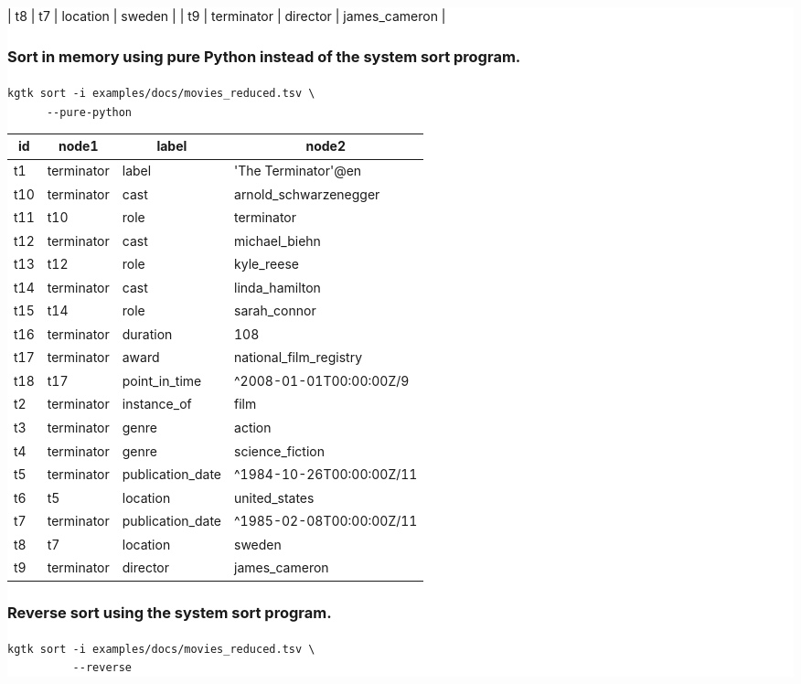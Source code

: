 | t8 | t7 | location | sweden |
| t9 | terminator | director | james_cameron |

### Sort in memory using pure Python instead of the system sort program.

```
kgtk sort -i examples/docs/movies_reduced.tsv \
	  --pure-python
```

| id | node1 | label | node2 |
| -- | -- | -- | -- |
| t1 | terminator | label | 'The Terminator'@en |
| t10 | terminator | cast | arnold_schwarzenegger |
| t11 | t10 | role | terminator |
| t12 | terminator | cast | michael_biehn |
| t13 | t12 | role | kyle_reese |
| t14 | terminator | cast | linda_hamilton |
| t15 | t14 | role | sarah_connor |
| t16 | terminator | duration | 108 |
| t17 | terminator | award | national_film_registry |
| t18 | t17 | point_in_time | ^2008-01-01T00:00:00Z/9 |
| t2 | terminator | instance_of | film |
| t3 | terminator | genre | action |
| t4 | terminator | genre | science_fiction |
| t5 | terminator | publication_date | ^1984-10-26T00:00:00Z/11 |
| t6 | t5 | location | united_states |
| t7 | terminator | publication_date | ^1985-02-08T00:00:00Z/11 |
| t8 | t7 | location | sweden |
| t9 | terminator | director | james_cameron |


### Reverse sort using the system sort program.

```
kgtk sort -i examples/docs/movies_reduced.tsv \
          --reverse
```
